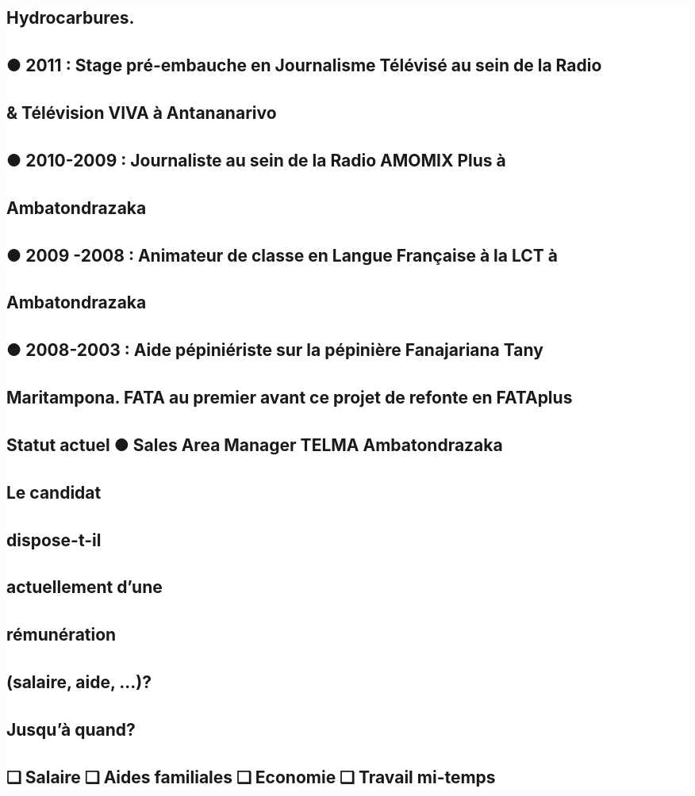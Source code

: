 ## Hydrocarbures.

## ● 2011 : Stage pré-embauche en Journalisme Télévisé au sein de la Radio

## & Télévision VIVA à Antananarivo

## ● 2010-2009 : Journaliste au sein de la Radio AMOMIX Plus à

## Ambatondrazaka

## ● 2009 -2008 : Animateur de classe en Langue Française à la LCT à

## Ambatondrazaka

## ● 2008-2003 : Aide pépiniériste sur la pépinière Fanajariana Tany

## Maritampona. FATA au premier avant ce projet de refonte en FATAplus

## Statut actuel ● Sales Area Manager TELMA Ambatondrazaka

## Le candidat

## dispose-t-il

## actuellement d’une

## rémunération

## (salaire, aide, ...)?

## Jusqu’à quand?

## ❑ Salaire ❑ Aides familiales ❑ Economie ❑ Travail mi-temps
